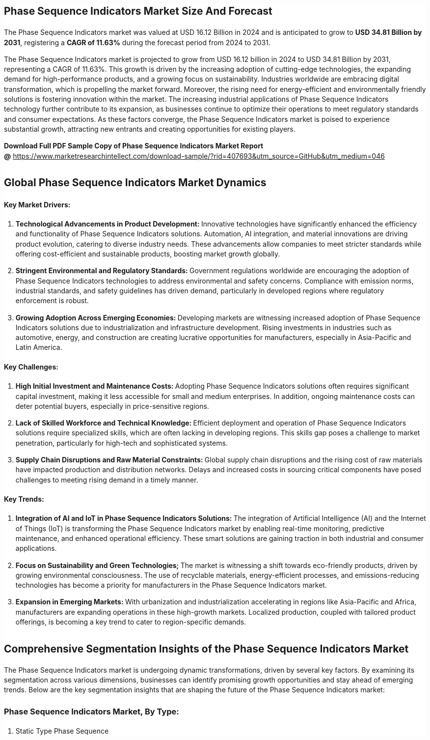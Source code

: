 <h2>Phase Sequence Indicators Market Size And Forecast</h2><p>The Phase Sequence Indicators market was valued at USD 16.12 Billion in 2024 and is anticipated to grow to <strong>USD 34.81 Billion by 2031</strong>, registering a <strong>CAGR of 11.63%</strong> during the forecast period from 2024 to 2031.</p><p>The Phase Sequence Indicators market is projected to grow from USD 16.12 billion in 2024 to USD 34.81 Billion by 2031, representing a CAGR of 11.63%. This growth is driven by the increasing adoption of cutting-edge technologies, the expanding demand for high-performance products, and a growing focus on sustainability. Industries worldwide are embracing digital transformation, which is propelling the market forward. Moreover, the rising need for energy-efficient and environmentally friendly solutions is fostering innovation within the market. The increasing industrial applications of Phase Sequence Indicators technology further contribute to its expansion, as businesses continue to optimize their operations to meet regulatory standards and consumer expectations. As these factors converge, the Phase Sequence Indicators market is poised to experience substantial growth, attracting new entrants and creating opportunities for existing players.</p><p><strong>Download Full PDF Sample Copy of Phase Sequence Indicators Market Report @</strong>&nbsp;<a href="https://www.marketresearchintellect.com/download-sample/?rid=407693&amp;utm_source=GitHub&amp;utm_medium=046">https://www.marketresearchintellect.com/download-sample/?rid=407693&amp;utm_source=GitHub&amp;utm_medium=046</a></p><h2>Global Phase Sequence Indicators Market Dynamics</h2><h4><strong>Key Market Drivers:</strong></h4><ol><li><p><strong>Technological Advancements in Product Development:&nbsp;</strong>Innovative technologies have significantly enhanced the efficiency and functionality of Phase Sequence Indicators solutions. Automation, AI integration, and material innovations are driving product evolution, catering to diverse industry needs. These advancements allow companies to meet stricter standards while offering cost-efficient and sustainable products, boosting market growth globally.</p></li><li><p><strong>Stringent Environmental and Regulatory Standards:&nbsp;</strong>Government regulations worldwide are encouraging the adoption of Phase Sequence Indicators technologies to address environmental and safety concerns. Compliance with emission norms, industrial standards, and safety guidelines has driven demand, particularly in developed regions where regulatory enforcement is robust.</p></li><li><p><strong>Growing Adoption Across Emerging Economies:&nbsp;</strong>Developing markets are witnessing increased adoption of Phase Sequence Indicators solutions due to industrialization and infrastructure development. Rising investments in industries such as automotive, energy, and construction are creating lucrative opportunities for manufacturers, especially in Asia-Pacific and Latin America.</p></li></ol><h4><strong>Key Challenges:</strong></h4><ol><li><p><strong>High Initial Investment and Maintenance Costs:&nbsp;</strong>Adopting Phase Sequence Indicators solutions often requires significant capital investment, making it less accessible for small and medium enterprises. In addition, ongoing maintenance costs can deter potential buyers, especially in price-sensitive regions.</p></li><li><p><strong>Lack of Skilled Workforce and Technical Knowledge:&nbsp;</strong>Efficient deployment and operation of Phase Sequence Indicators solutions require specialized skills, which are often lacking in developing regions. This skills gap poses a challenge to market penetration, particularly for high-tech and sophisticated systems.</p></li><li><p><strong>Supply Chain Disruptions and Raw Material Constraints:&nbsp;</strong>Global supply chain disruptions and the rising cost of raw materials have impacted production and distribution networks. Delays and increased costs in sourcing critical components have posed challenges to meeting rising demand in a timely manner.</p></li></ol><h4><strong>Key Trends:</strong></h4><ol><li><p><strong>Integration of AI and IoT in Phase Sequence Indicators Solutions:&nbsp;</strong>The integration of Artificial Intelligence (AI) and the Internet of Things (IoT) is transforming the Phase Sequence Indicators market by enabling real-time monitoring, predictive maintenance, and enhanced operational efficiency. These smart solutions are gaining traction in both industrial and consumer applications.</p></li><li><p><strong>Focus on Sustainability and Green Technologies;&nbsp;</strong>The market is witnessing a shift towards eco-friendly products, driven by growing environmental consciousness. The use of recyclable materials, energy-efficient processes, and emissions-reducing technologies has become a priority for manufacturers in the Phase Sequence Indicators market.</p></li><li><p><strong>Expansion in Emerging Markets:&nbsp;</strong>With urbanization and industrialization accelerating in regions like Asia-Pacific and Africa, manufacturers are expanding operations in these high-growth markets. Localized production, coupled with tailored product offerings, is becoming a key trend to cater to region-specific demands.</p></li></ol><div class="article-main__content" data-test-id="publishing-text-block"><h2>Comprehensive Segmentation Insights of the Phase Sequence Indicators Market</h2><p>The Phase Sequence Indicators market is undergoing dynamic transformations, driven by several key factors. By examining its segmentation across various dimensions, businesses can identify promising growth opportunities and stay ahead of emerging trends. Below are the key segmentation insights that are shaping the future of the Phase Sequence Indicators market:</p><h3><strong>Phase Sequence Indicators Market, By Type:<br /></strong></h3><ol><li>Static Type Phase Sequence
